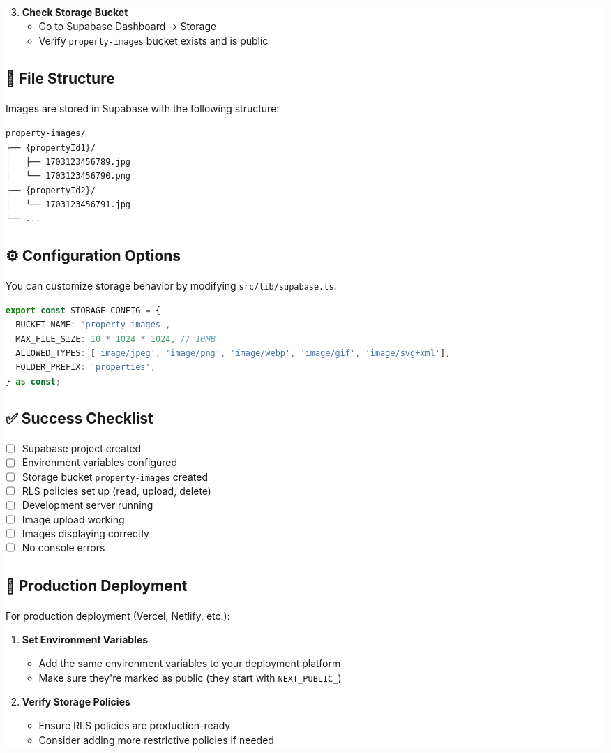 3. **Check Storage Bucket**
   - Go to Supabase Dashboard → Storage
   - Verify `property-images` bucket exists and is public

## 📁 File Structure

Images are stored in Supabase with the following structure:

```
property-images/
├── {propertyId1}/
│   ├── 1703123456789.jpg
│   └── 1703123456790.png
├── {propertyId2}/
│   └── 1703123456791.jpg
└── ...
```

## ⚙️ Configuration Options

You can customize storage behavior by modifying `src/lib/supabase.ts`:

```typescript
export const STORAGE_CONFIG = {
  BUCKET_NAME: 'property-images',
  MAX_FILE_SIZE: 10 * 1024 * 1024, // 10MB
  ALLOWED_TYPES: ['image/jpeg', 'image/png', 'image/webp', 'image/gif', 'image/svg+xml'],
  FOLDER_PREFIX: 'properties',
} as const;
```

## ✅ Success Checklist

- [ ] Supabase project created
- [ ] Environment variables configured
- [ ] Storage bucket `property-images` created
- [ ] RLS policies set up (read, upload, delete)
- [ ] Development server running
- [ ] Image upload working
- [ ] Images displaying correctly
- [ ] No console errors

## 🚀 Production Deployment

For production deployment (Vercel, Netlify, etc.):

1. **Set Environment Variables**
   - Add the same environment variables to your deployment platform
   - Make sure they're marked as public (they start with `NEXT_PUBLIC_`)

2. **Verify Storage Policies**
   - Ensure RLS policies are production-ready
   - Consider adding more restrictive policies if needed
